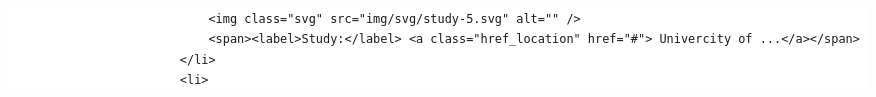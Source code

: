 								<img class="svg" src="img/svg/study-5.svg" alt="" />
								<span><label>Study:</label> <a class="href_location" href="#"> Univercity of ...</a></span>
							</li>
							<li>
